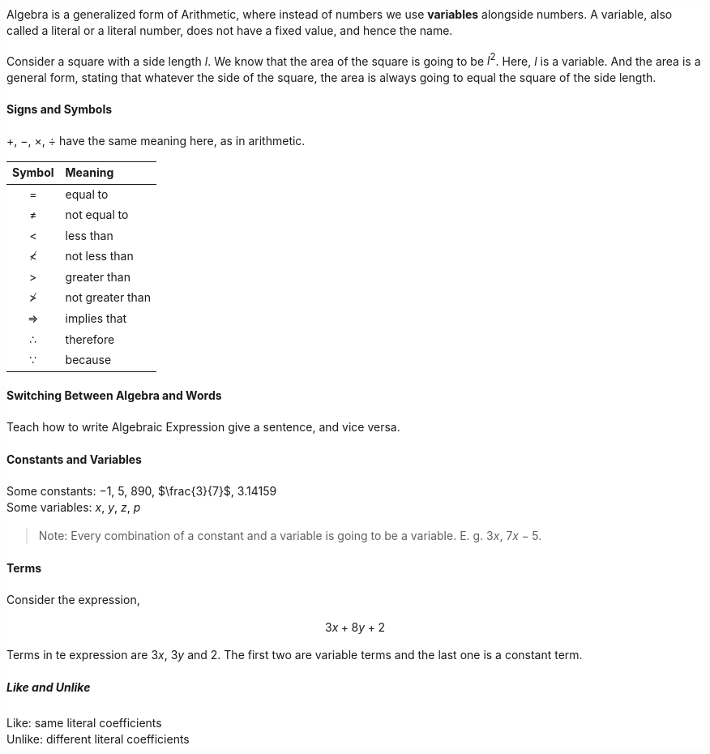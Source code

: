 Algebra is a generalized form of Arithmetic, where instead of numbers we use **variables** alongside numbers. A variable, also called a literal or a literal number, does not have a fixed value, and hence the name.

Consider a square with a side length $l$. We know that the area of the square is going to be $l^2$. Here, $l$ is a variable. And the area is a general form, stating that whatever the side of the square, the area is always going to equal the square of the side length.

#### Signs and Symbols

$+$, $-$, $\times$, $\div$ have the same meaning here, as in arithmetic.

|Symbol         |Meaning          |
|:-------------:|:----------------|
|$=$            |equal to         |
|$\neq$         |not equal to     |    
|$<$            |less than        | 
|$\nless$       |not less than    |     
|$>$            |greater than     |    
|$\ngtr$        |not greater than |        
|$\Rightarrow$  |implies that     |    
|$\therefore$   |therefore        | 
|$\because$     |because          | 

#### Switching Between Algebra and Words

Teach how to write Algebraic Expression give a sentence, and vice versa.

#### Constants and Variables

Some constants: $-1$, $5$, $890$, $\frac{3}{7}$, $3.14159$\
Some variables: $x$, $y$, $z$, $p$

> Note: Every combination of a constant and a variable is going to be a variable. E. g. $3x$, $7x - 5$.

#### Terms

Consider the expression,

$$3x+8y+2$$

Terms in te expression are $3x$, $3y$ and $2$. The first two are variable terms and the last one is a constant term.

##### Like and Unlike

Like: same literal coefficients\
Unlike: different literal coefficients
